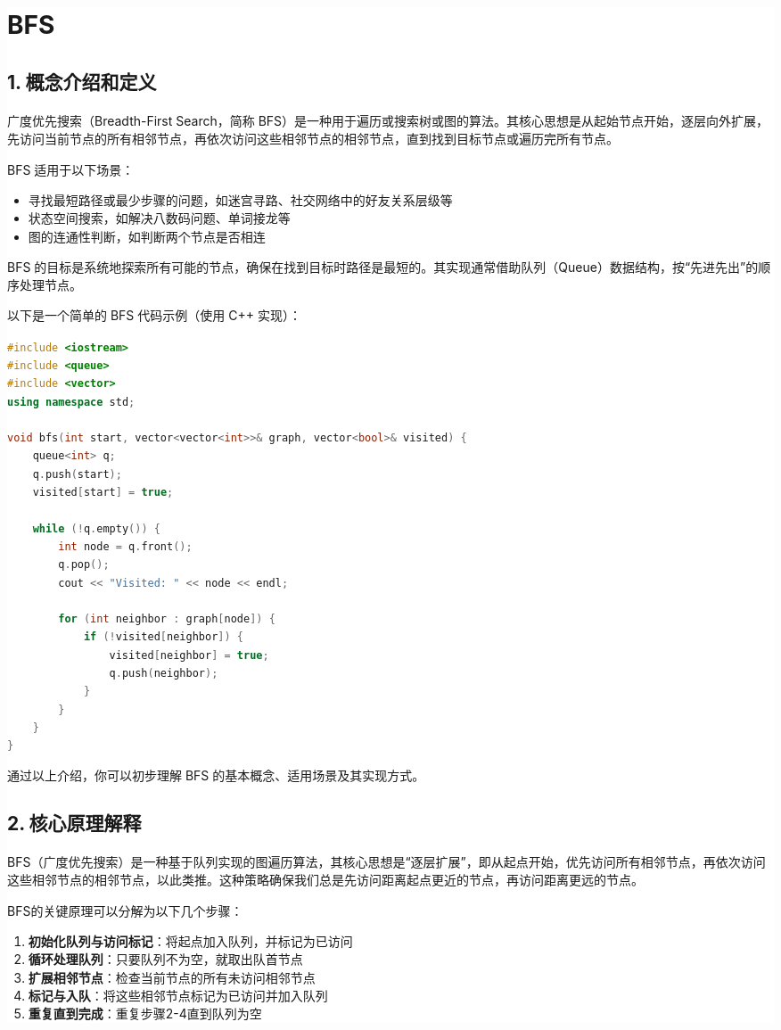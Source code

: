 # BFS

## 1. 概念介绍和定义

广度优先搜索（Breadth-First Search，简称 BFS）是一种用于遍历或搜索树或图的算法。其核心思想是从起始节点开始，逐层向外扩展，先访问当前节点的所有相邻节点，再依次访问这些相邻节点的相邻节点，直到找到目标节点或遍历完所有节点。

BFS 适用于以下场景：
- 寻找最短路径或最少步骤的问题，如迷宫寻路、社交网络中的好友关系层级等
- 状态空间搜索，如解决八数码问题、单词接龙等
- 图的连通性判断，如判断两个节点是否相连

BFS 的目标是系统地探索所有可能的节点，确保在找到目标时路径是最短的。其实现通常借助队列（Queue）数据结构，按“先进先出”的顺序处理节点。

以下是一个简单的 BFS 代码示例（使用 C++ 实现）：

```cpp
#include <iostream>
#include <queue>
#include <vector>
using namespace std;

void bfs(int start, vector<vector<int>>& graph, vector<bool>& visited) {
    queue<int> q;
    q.push(start);
    visited[start] = true;
    
    while (!q.empty()) {
        int node = q.front();
        q.pop();
        cout << "Visited: " << node << endl;
        
        for (int neighbor : graph[node]) {
            if (!visited[neighbor]) {
                visited[neighbor] = true;
                q.push(neighbor);
            }
        }
    }
}
```

通过以上介绍，你可以初步理解 BFS 的基本概念、适用场景及其实现方式。

## 2. 核心原理解释

BFS（广度优先搜索）是一种基于队列实现的图遍历算法，其核心思想是“逐层扩展”，即从起点开始，优先访问所有相邻节点，再依次访问这些相邻节点的相邻节点，以此类推。这种策略确保我们总是先访问距离起点更近的节点，再访问距离更远的节点。

BFS的关键原理可以分解为以下几个步骤：

1. **初始化队列与访问标记**：将起点加入队列，并标记为已访问
2. **循环处理队列**：只要队列不为空，就取出队首节点
3. **扩展相邻节点**：检查当前节点的所有未访问相邻节点
4. **标记与入队**：将这些相邻节点标记为已访问并加入队列
5. **重复直到完成**：重复步骤2-4直到队列为空

